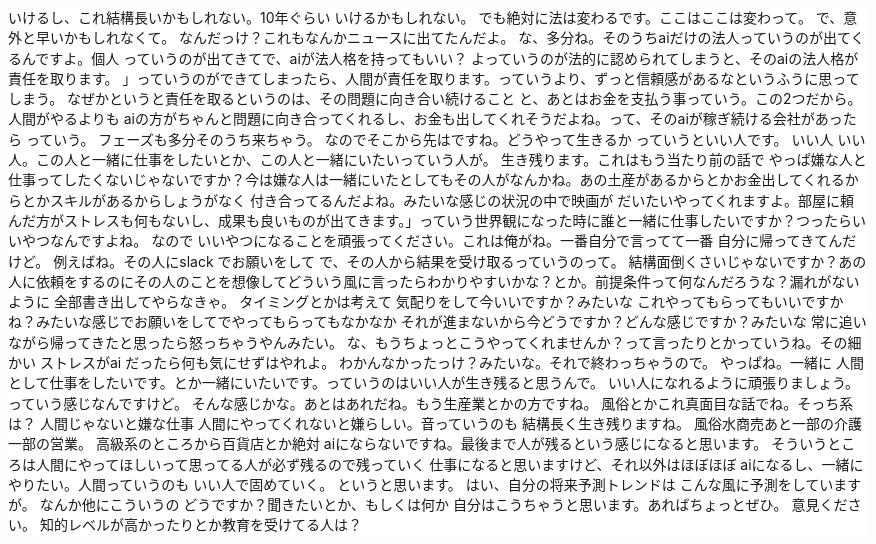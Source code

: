 いけるし、これ結構長いかもしれない。10年ぐらい いけるかもしれない。 でも絶対に法は変わるです。ここはここは変わって。 で、意外と早いかもしれなくて。 なんだっけ？これもなんかニュースに出てたんだよ。  な、多分ね。そのうちaiだけの法人っていうのが出てくるんですよ。個人 っていうのが出てきてで、aiが法人格を持ってもいい？  よっていうのが法的に認められてしまうと、そのaiの法人格が責任を取ります。  」っていうのができてしまったら、人間が責任を取ります。っていうより、ずっと信頼感があるなというふうに思ってしまう。  なぜかというと責任を取るというのは、その問題に向き合い続けること と、あとはお金を支払う事っていう。この2つだから。 人間がやるよりも aiの方がちゃんと問題に向き合ってくれるし、お金も出してくれそうだよね。って、そのaiが稼ぎ続ける会社があったら っていう。 フェーズも多分そのうち来ちゃう。 なのでそこから先はですね。どうやって生きるか っていうといい人です。 いい人 いい人。この人と一緒に仕事をしたいとか、この人と一緒にいたいっていう人が。 生き残ります。これはもう当たり前の話で やっぱ嫌な人と仕事ってしたくないじゃないですか？今は嫌な人は一緒にいたとしてもその人がなんかね。あの土産があるからとかお金出してくれるからとかスキルがあるからしょうがなく 付き合ってるんだよね。みたいな感じの状況の中で映画が だいたいやってくれますよ。部屋に頼んだ方がストレスも何もないし、成果も良いものが出てきます。」っていう世界観になった時に誰と一緒に仕事したいですか？つったらいいやつなんですよね。  なので いいやつになることを頑張ってください。これは俺がね。一番自分で言ってて一番 自分に帰ってきてんだけど。 例えばね。その人にslack でお願いをして で、その人から結果を受け取るっていうのって。  結構面倒くさいじゃないですか？あの人に依頼をするのにその人のことを想像してどういう風に言ったらわかりやすいかな？とか。前提条件って何なんだろうな？漏れがないように 全部書き出してやらなきゃ。 タイミングとかは考えて 気配りをして今いいですか？みたいな これやってもらってもいいですかね？みたいな感じでお願いをしてでやってもらってもなかなか それが進まないから今どうですか？どんな感じですか？みたいな 常に追いながら帰ってきたと思ったら怒っちゃうやんみたい。  な、もうちょっとこうやってくれませんか？って言ったりとかっていうね。その細かい ストレスがai だったら何も気にせずはやれよ。  わかんなかったっけ？みたいな。それで終わっちゃうので。 やっぱね。一緒に 人間として仕事をしたいです。とか一緒にいたいです。っていうのはいい人が生き残ると思うんで。   いい人になれるように頑張りましょう。っていう感じなんですけど。  そんな感じかな。あとはあれだね。もう生産業とかの方ですね。 風俗とかこれ真面目な話でね。そっち系は？ 人間じゃないと嫌な仕事 人間にやってくれないと嫌らしい。音っていうのも 結構長く生き残りますね。 風俗水商売あと一部の介護一部の営業。 高級系のところから百貨店とか絶対 aiにならないですね。最後まで人が残るという感じになると思います。  そういうところは人間にやってほしいって思ってる人が必ず残るので残っていく 仕事になると思いますけど、それ以外はほぼほぼ aiになるし、一緒にやりたい。人間っていうのも いい人で固めていく。 というと思います。 はい、自分の将来予測トレンドは こんな風に予測をしていますが。 なんか他にこういうの どうですか？聞きたいとか、もしくは何か 自分はこうちゃうと思います。あればちょっとぜひ。 意見ください。 知的レベルが高かったりとか教育を受けてる人は？